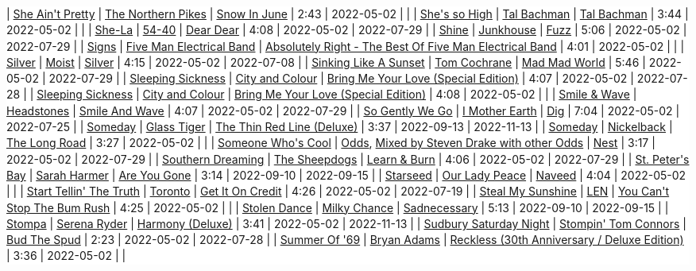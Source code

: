 | [She Ain't Pretty](https://open.spotify.com/track/3lQl6N5vnASpox2hdHpH2w) | [The Northern Pikes](https://open.spotify.com/artist/2BLAzgwe8OzvLOPTZDBCtw) | [Snow In June](https://open.spotify.com/album/51UDRztqnNOkq3WLIDKGAa) | 2:43 | 2022-05-02 |  |
| [She's so High](https://open.spotify.com/track/7mnGQesk1TzQLzQ9bYWZPR) | [Tal Bachman](https://open.spotify.com/artist/3KEb1kbIZN5jumsjFEWgSW) | [Tal Bachman](https://open.spotify.com/album/3v17hBg9lx5vdJQ8Dfr6OD) | 3:44 | 2022-05-02 |  |
| [She\-La](https://open.spotify.com/track/3DiLy3nFyiVLoh7weZ6EhR) | [54\-40](https://open.spotify.com/artist/1Y4l4YawNAZndGBSrZxb3N) | [Dear Dear](https://open.spotify.com/album/6zSYXgdNgNWn96POROoV3s) | 4:08 | 2022-05-02 | 2022-07-29 |
| [Shine](https://open.spotify.com/track/36PBE4YpFVdSsHxBqntXs9) | [Junkhouse](https://open.spotify.com/artist/7HTWYaZzuODnDc5dJN4EM3) | [Fuzz](https://open.spotify.com/album/6V9x9IgN7BDPsnuF3uhgXX) | 5:06 | 2022-05-02 | 2022-07-29 |
| [Signs](https://open.spotify.com/track/5KWXi2eCYsC6ofIILjvG4V) | [Five Man Electrical Band](https://open.spotify.com/artist/1GjVNyMzPjdBuip6Xanllu) | [Absolutely Right \- The Best Of Five Man Electrical Band](https://open.spotify.com/album/5W6F5tJqFnmmbPV4oJKbbR) | 4:01 | 2022-05-02 |  |
| [Silver](https://open.spotify.com/track/4VFHfPzSlpvTrLkGYwl921) | [Moist](https://open.spotify.com/artist/405mr7FXn2Owukvhlid2Tz) | [Silver](https://open.spotify.com/album/6rzMckapLqcGs5GubjR8CA) | 4:15 | 2022-05-02 | 2022-07-08 |
| [Sinking Like A Sunset](https://open.spotify.com/track/25uc621mjv2Qh02hwYxUvM) | [Tom Cochrane](https://open.spotify.com/artist/5Jj4mqGYiplyowPLKkJLHt) | [Mad Mad World](https://open.spotify.com/album/5PMU9v49i3qHuJEb9RVSmU) | 5:46 | 2022-05-02 | 2022-07-29 |
| [Sleeping Sickness](https://open.spotify.com/track/4psyBFNYRPKIfLbo6ecStY) | [City and Colour](https://open.spotify.com/artist/74gcBzlQza1bSfob90yRhR) | [Bring Me Your Love \(Special Edition\)](https://open.spotify.com/album/0zS5ngmIaTbvNL1PnM0D9f) | 4:07 | 2022-05-02 | 2022-07-28 |
| [Sleeping Sickness](https://open.spotify.com/track/2SBFyml6gSXByXMRfW6UYi) | [City and Colour](https://open.spotify.com/artist/74gcBzlQza1bSfob90yRhR) | [Bring Me Your Love \(Special Edition\)](https://open.spotify.com/album/1GYDVFWPK1HFI3TRWmj7hr) | 4:08 | 2022-05-02 |  |
| [Smile & Wave](https://open.spotify.com/track/7MSyM30ogofEgnXT4Bv6nv) | [Headstones](https://open.spotify.com/artist/3yfNNHn865Z5J05WhWLa00) | [Smile And Wave](https://open.spotify.com/album/3Om67mhzyElGs4kUfwmM13) | 4:07 | 2022-05-02 | 2022-07-29 |
| [So Gently We Go](https://open.spotify.com/track/4JVVfuSEJLPzmLiWlw8oo5) | [I Mother Earth](https://open.spotify.com/artist/3zEJAyZ1qSHSx9936UfXuM) | [Dig](https://open.spotify.com/album/0nUW7lioZIQNMXlsXjaOxy) | 7:04 | 2022-05-02 | 2022-07-25 |
| [Someday](https://open.spotify.com/track/3dP6JMPtcDU5njCHITwJmO) | [Glass Tiger](https://open.spotify.com/artist/53RaPTbZOx2mBoZD6LLWIv) | [The Thin Red Line \(Deluxe\)](https://open.spotify.com/album/6kpcZGUWKsAtrWv7EYCLbV) | 3:37 | 2022-09-13 | 2022-11-13 |
| [Someday](https://open.spotify.com/track/4PkJ7c9y1CwpuVOiJODnCZ) | [Nickelback](https://open.spotify.com/artist/6deZN1bslXzeGvOLaLMOIF) | [The Long Road](https://open.spotify.com/album/4fygErqiNgFUic5hU42Z3E) | 3:27 | 2022-05-02 |  |
| [Someone Who's Cool](https://open.spotify.com/track/1g8ubxSaVpjtPm90fE77oz) | [Odds](https://open.spotify.com/artist/1MVQ4bbrG5VdRyozjajZQp), [Mixed by Steven Drake with other Odds](https://open.spotify.com/artist/5HS2kOCWsYhB2BxDM9k0iH) | [Nest](https://open.spotify.com/album/3bosHaEpGeWKUMTwAtVKUU) | 3:17 | 2022-05-02 | 2022-07-29 |
| [Southern Dreaming](https://open.spotify.com/track/5l5sEIcGytzJqc33evlbPY) | [The Sheepdogs](https://open.spotify.com/artist/4U33udokhmKATsu8UoqUEN) | [Learn & Burn](https://open.spotify.com/album/3lmNcivIUs1XFQ0jTAmfrr) | 4:06 | 2022-05-02 | 2022-07-29 |
| [St\. Peter's Bay](https://open.spotify.com/track/5MmYz0XcLmhTkjSVJriSlZ) | [Sarah Harmer](https://open.spotify.com/artist/0RyvcOVrlV86NmFz0MrG9e) | [Are You Gone](https://open.spotify.com/album/7q7IxhClT1SXLfb9NkM2mv) | 3:14 | 2022-09-10 | 2022-09-15 |
| [Starseed](https://open.spotify.com/track/4et8vIjMkwvHvtaBp1yh70) | [Our Lady Peace](https://open.spotify.com/artist/1lqW59DUEKqvcHc8mVWBtH) | [Naveed](https://open.spotify.com/album/5Kcy45Vd27PmOoSPgi9siS) | 4:04 | 2022-05-02 |  |
| [Start Tellin' The Truth](https://open.spotify.com/track/7eXb3bcyoJMui0WLqjbrTN) | [Toronto](https://open.spotify.com/artist/2HGQd1vKFmNzTZ8CZ8tU83) | [Get It On Credit](https://open.spotify.com/album/0rXrFjK0Hun1cd8DTyJ5vl) | 4:26 | 2022-05-02 | 2022-07-19 |
| [Steal My Sunshine](https://open.spotify.com/track/4agp6oHofabdUedr0B1krj) | [LEN](https://open.spotify.com/artist/0nyc9SZGLITSOJASmTZsnZ) | [You Can't Stop The Bum Rush](https://open.spotify.com/album/5NndKV7nc18qRQfFvLgZ1k) | 4:25 | 2022-05-02 |  |
| [Stolen Dance](https://open.spotify.com/track/6vECYJHxYmm3Ydt3fF01pE) | [Milky Chance](https://open.spotify.com/artist/1hzfo8twXdOegF3xireCYs) | [Sadnecessary](https://open.spotify.com/album/5D20ZzsNB377xbshIFP9Nb) | 5:13 | 2022-09-10 | 2022-09-15 |
| [Stompa](https://open.spotify.com/track/3zIEvMYvCM0jiszho8jaFH) | [Serena Ryder](https://open.spotify.com/artist/3jmxkI8Jhv8bHOd2qSiU9j) | [Harmony \(Deluxe\)](https://open.spotify.com/album/41GCX8kXBOD5gJbv9d2BD7) | 3:41 | 2022-05-02 | 2022-11-13 |
| [Sudbury Saturday Night](https://open.spotify.com/track/4u0dd6dDgbmsrq19dNFC60) | [Stompin' Tom Connors](https://open.spotify.com/artist/1rOI6HUtD1IR5lbXSbpwQH) | [Bud The Spud](https://open.spotify.com/album/3vWHdiM0ymGxZpNWSBYUWU) | 2:23 | 2022-05-02 | 2022-07-28 |
| [Summer Of '69](https://open.spotify.com/track/0GONea6G2XdnHWjNZd6zt3) | [Bryan Adams](https://open.spotify.com/artist/3Z02hBLubJxuFJfhacLSDc) | [Reckless \(30th Anniversary / Deluxe Edition\)](https://open.spotify.com/album/2o2G49EPi4lua5zgxUKhLL) | 3:36 | 2022-05-02 |  |